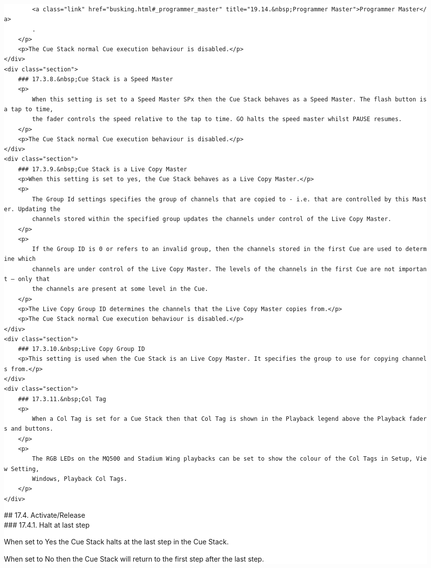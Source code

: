             <a class="link" href="busking.html#_programmer_master" title="19.14.&nbsp;Programmer Master">Programmer Master</a>
            .
        </p>
        <p>The Cue Stack normal Cue execution behaviour is disabled.</p>
    </div>
    <div class="section">
        ### 17.3.8.&nbsp;Cue Stack is a Speed Master
        <p>
            When this setting is set to a Speed Master SPx then the Cue Stack behaves as a Speed Master. The flash button is a tap to time,
            the fader controls the speed relative to the tap to time. GO halts the speed master whilst PAUSE resumes.
        </p>
        <p>The Cue Stack normal Cue execution behaviour is disabled.</p>
    </div>
    <div class="section">
        ### 17.3.9.&nbsp;Cue Stack is a Live Copy Master
        <p>When this setting is set to yes, the Cue Stack behaves as a Live Copy Master.</p>
        <p>
            The Group Id settings specifies the group of channels that are copied to - i.e. that are controlled by this Master. Updating the
            channels stored within the specified group updates the channels under control of the Live Copy Master.
        </p>
        <p>
            If the Group ID is 0 or refers to an invalid group, then the channels stored in the first Cue are used to determine which
            channels are under control of the Live Copy Master. The levels of the channels in the first Cue are not important – only that
            the channels are present at some level in the Cue.
        </p>
        <p>The Live Copy Group ID determines the channels that the Live Copy Master copies from.</p>
        <p>The Cue Stack normal Cue execution behaviour is disabled.</p>
    </div>
    <div class="section">
        ### 17.3.10.&nbsp;Live Copy Group ID
        <p>This setting is used when the Cue Stack is an Live Copy Master. It specifies the group to use for copying channels from.</p>
    </div>
    <div class="section">
        ### 17.3.11.&nbsp;Col Tag
        <p>
            When a Col Tag is set for a Cue Stack then that Col Tag is shown in the Playback legend above the Playback faders and buttons.
        </p>
        <p>
            The RGB LEDs on the MQ500 and Stadium Wing playbacks can be set to show the colour of the Col Tags in Setup, View Setting,
            Windows, Playback Col Tags.
        </p>
    </div>
</div>
<div class="section">
    ## 17.4.&nbsp;Activate/Release
    <div class="section">
        ### 17.4.1.&nbsp;Halt at last step
        <p>When set to Yes the Cue Stack halts at the last step in the Cue Stack.</p>
        <p>When set to No then the Cue Stack will return to the first step after the last step.</p>